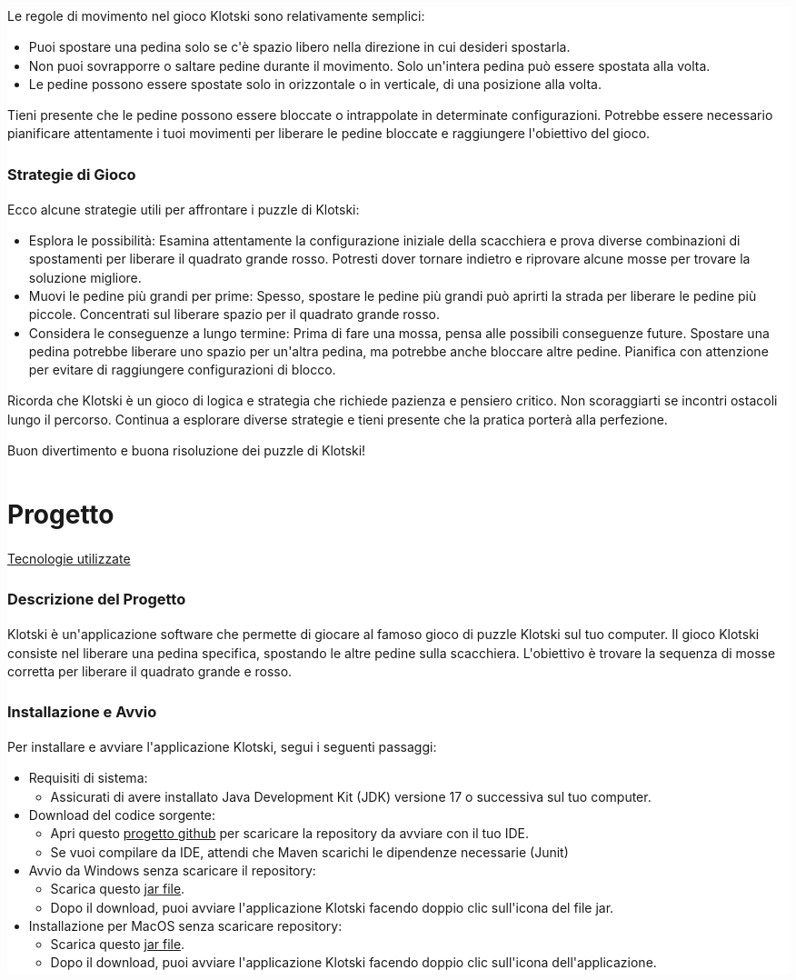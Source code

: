 Le regole di movimento nel gioco Klotski sono relativamente semplici:

- Puoi spostare una pedina solo se c'è spazio libero nella direzione in cui desideri spostarla.
- Non puoi sovrapporre o saltare pedine durante il movimento. Solo un'intera pedina può essere spostata alla volta.
- Le pedine possono essere spostate solo in orizzontale o in verticale, di una posizione alla volta.

Tieni presente che le pedine possono essere bloccate o intrappolate in determinate configurazioni. Potrebbe essere necessario pianificare attentamente i tuoi movimenti per liberare le pedine bloccate e raggiungere l'obiettivo del gioco.

### **Strategie di Gioco**

Ecco alcune strategie utili per affrontare i puzzle di Klotski:

- Esplora le possibilità: Esamina attentamente la configurazione iniziale della scacchiera e prova diverse combinazioni di spostamenti per liberare il quadrato grande rosso. Potresti dover tornare indietro e riprovare alcune mosse per trovare la soluzione migliore.
- Muovi le pedine più grandi per prime: Spesso, spostare le pedine più grandi può aprirti la strada per liberare le pedine più piccole. Concentrati sul liberare spazio per il quadrato grande rosso.
- Considera le conseguenze a lungo termine: Prima di fare una mossa, pensa alle possibili conseguenze future. Spostare una pedina potrebbe liberare uno spazio per un'altra pedina, ma potrebbe anche bloccare altre pedine. Pianifica con attenzione per evitare di raggiungere configurazioni di blocco.

Ricorda che Klotski è un gioco di logica e strategia che richiede pazienza e pensiero critico. Non scoraggiarti se incontri ostacoli lungo il percorso. Continua a esplorare diverse strategie e tieni presente che la pratica porterà alla perfezione.

Buon divertimento e buona risoluzione dei puzzle di Klotski!

# Progetto

[Tecnologie utilizzate](https://www.notion.so/6679b2c3262642769b762de11fb3def0?pvs=21)

### **Descrizione del Progetto**

Klotski è un'applicazione software che permette di giocare al famoso gioco di puzzle Klotski sul tuo computer. Il gioco Klotski consiste nel liberare una pedina specifica, spostando le altre pedine sulla scacchiera. L'obiettivo è trovare la sequenza di mosse corretta per liberare il quadrato grande e rosso.

### **Installazione e Avvio**

Per installare e avviare l'applicazione Klotski, segui i seguenti passaggi:

- Requisiti di sistema:
    - Assicurati di avere installato Java Development Kit (JDK) versione 17 o successiva sul tuo computer.
- Download del codice sorgente:
    - Apri questo [progetto github](https://github.com/lvdoviko/progetto-ottimizzato-) per scaricare la repository da avviare con il tuo IDE.
    - Se vuoi compilare da IDE, attendi che Maven scarichi le dipendenze necessarie (Junit)
- Avvio da Windows senza scaricare il repository:
    - Scarica questo [jar file](https://github.com/lvdoviko/progetto-ottimizzato-/blob/main/bin/klotski.jar?raw=true).
    - Dopo il download, puoi avviare l'applicazione Klotski facendo doppio clic sull'icona del file jar.
- Installazione per MacOS senza scaricare repository:
    - Scarica questo [jar file](https://github.com/lvdoviko/progetto-ottimizzato-/blob/main/bin/klotski.jar?raw=true).
    - Dopo il download, puoi avviare l'applicazione Klotski facendo doppio clic sull'icona dell'applicazione.
